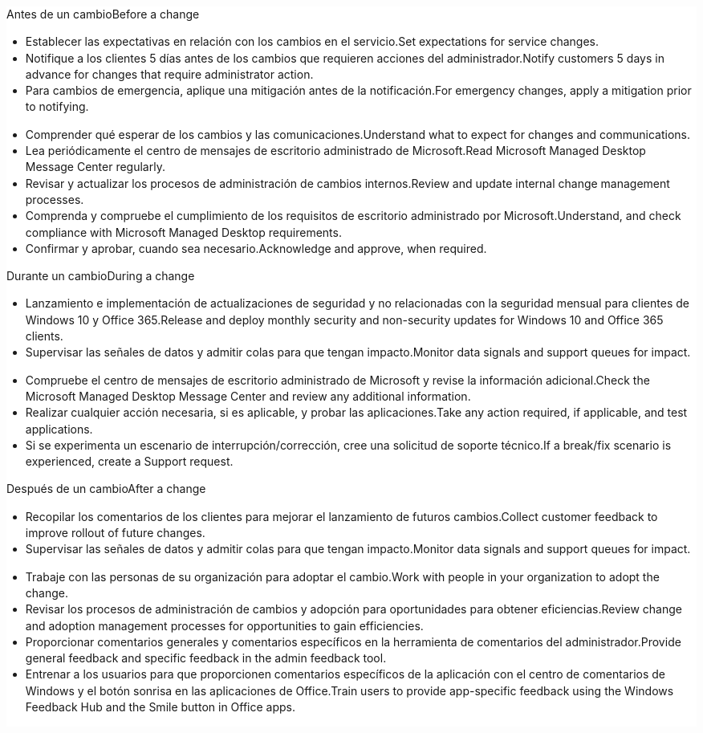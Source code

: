 <tr><td><span data-ttu-id="1d9e9-153">Antes de un cambio</span><span class="sxs-lookup"><span data-stu-id="1d9e9-153">Before a change</span></span></td><td><ul><li><span data-ttu-id="1d9e9-154">Establecer las expectativas en relación con los cambios en el servicio.</span><span class="sxs-lookup"><span data-stu-id="1d9e9-154">Set expectations for service changes.</span></span></li><li><span data-ttu-id="1d9e9-155">Notifique a los clientes 5 días antes de los cambios que requieren acciones del administrador.</span><span class="sxs-lookup"><span data-stu-id="1d9e9-155">Notify customers 5 days in advance for changes that require administrator action.</span></span></li><li><span data-ttu-id="1d9e9-156">Para cambios de emergencia, aplique una mitigación antes de la notificación.</span><span class="sxs-lookup"><span data-stu-id="1d9e9-156">For emergency changes, apply a mitigation prior to notifying.</span></span></li></ul></td><td><ul><li><span data-ttu-id="1d9e9-157">Comprender qué esperar de los cambios y las comunicaciones.</span><span class="sxs-lookup"><span data-stu-id="1d9e9-157">Understand what to expect for changes and communications.</span></span></li><li><span data-ttu-id="1d9e9-158">Lea periódicamente el centro de mensajes de escritorio administrado de Microsoft.</span><span class="sxs-lookup"><span data-stu-id="1d9e9-158">Read Microsoft Managed Desktop Message Center regularly.</span></span></li><li><span data-ttu-id="1d9e9-159">Revisar y actualizar los procesos de administración de cambios internos.</span><span class="sxs-lookup"><span data-stu-id="1d9e9-159">Review and update internal change management processes.</span></span></li><li><span data-ttu-id="1d9e9-160">Comprenda y compruebe el cumplimiento de los requisitos de escritorio administrado por Microsoft.</span><span class="sxs-lookup"><span data-stu-id="1d9e9-160">Understand, and check compliance with Microsoft Managed Desktop requirements.</span></span> </li><li><span data-ttu-id="1d9e9-161">Confirmar y aprobar, cuando sea necesario.</span><span class="sxs-lookup"><span data-stu-id="1d9e9-161">Acknowledge and approve, when required.</span></span></li></ul></td></tr><tr><td><span data-ttu-id="1d9e9-162">Durante un cambio</span><span class="sxs-lookup"><span data-stu-id="1d9e9-162">During a change</span></span></td><td><ul><li><span data-ttu-id="1d9e9-163">Lanzamiento e implementación de actualizaciones de seguridad y no relacionadas con la seguridad mensual para clientes de Windows 10 y Office 365.</span><span class="sxs-lookup"><span data-stu-id="1d9e9-163">Release and deploy monthly security and non-security updates for Windows 10 and Office 365 clients.</span></span></li><li><span data-ttu-id="1d9e9-164">Supervisar las señales de datos y admitir colas para que tengan impacto.</span><span class="sxs-lookup"><span data-stu-id="1d9e9-164">Monitor data signals and support queues for impact.</span></span></li></ul></td><td><ul><li><span data-ttu-id="1d9e9-165">Compruebe el centro de mensajes de escritorio administrado de Microsoft y revise la información adicional.</span><span class="sxs-lookup"><span data-stu-id="1d9e9-165">Check the Microsoft Managed Desktop Message Center and review any additional information.</span></span></li><li>   <span data-ttu-id="1d9e9-166">Realizar cualquier acción necesaria, si es aplicable, y probar las aplicaciones.</span><span class="sxs-lookup"><span data-stu-id="1d9e9-166">Take any action required, if applicable, and test applications.</span></span></li><li><span data-ttu-id="1d9e9-167">Si se experimenta un escenario de interrupción/corrección, cree una solicitud de soporte técnico.</span><span class="sxs-lookup"><span data-stu-id="1d9e9-167">If a break/fix scenario is experienced, create a Support request.</span></span></li></ul></td></tr><tr><td><span data-ttu-id="1d9e9-168">Después de un cambio</span><span class="sxs-lookup"><span data-stu-id="1d9e9-168">After a change</span></span></td><td><ul><li><span data-ttu-id="1d9e9-169">Recopilar los comentarios de los clientes para mejorar el lanzamiento de futuros cambios.</span><span class="sxs-lookup"><span data-stu-id="1d9e9-169">Collect customer feedback to improve rollout of future changes.</span></span></li><li><span data-ttu-id="1d9e9-170">Supervisar las señales de datos y admitir colas para que tengan impacto.</span><span class="sxs-lookup"><span data-stu-id="1d9e9-170">Monitor data signals and support queues for impact.</span></span></li></ul></td><td><ul><li><span data-ttu-id="1d9e9-171">Trabaje con las personas de su organización para adoptar el cambio.</span><span class="sxs-lookup"><span data-stu-id="1d9e9-171">Work with people in your organization to adopt the change.</span></span></li><li>   <span data-ttu-id="1d9e9-172">Revisar los procesos de administración de cambios y adopción para oportunidades para obtener eficiencias.</span><span class="sxs-lookup"><span data-stu-id="1d9e9-172">Review change and adoption management processes for opportunities to gain efficiencies.</span></span></li><li><span data-ttu-id="1d9e9-173">Proporcionar comentarios generales y comentarios específicos en la herramienta de comentarios del administrador.</span><span class="sxs-lookup"><span data-stu-id="1d9e9-173">Provide general feedback and specific feedback in the admin feedback tool.</span></span></li><li><span data-ttu-id="1d9e9-174">Entrenar a los usuarios para que proporcionen comentarios específicos de la aplicación con el centro de comentarios de Windows y el botón sonrisa en las aplicaciones de Office.</span><span class="sxs-lookup"><span data-stu-id="1d9e9-174">Train users to provide app-specific feedback using the Windows Feedback Hub and the Smile button in Office apps.</span></span></li></ul></td></tr>
<table> 
